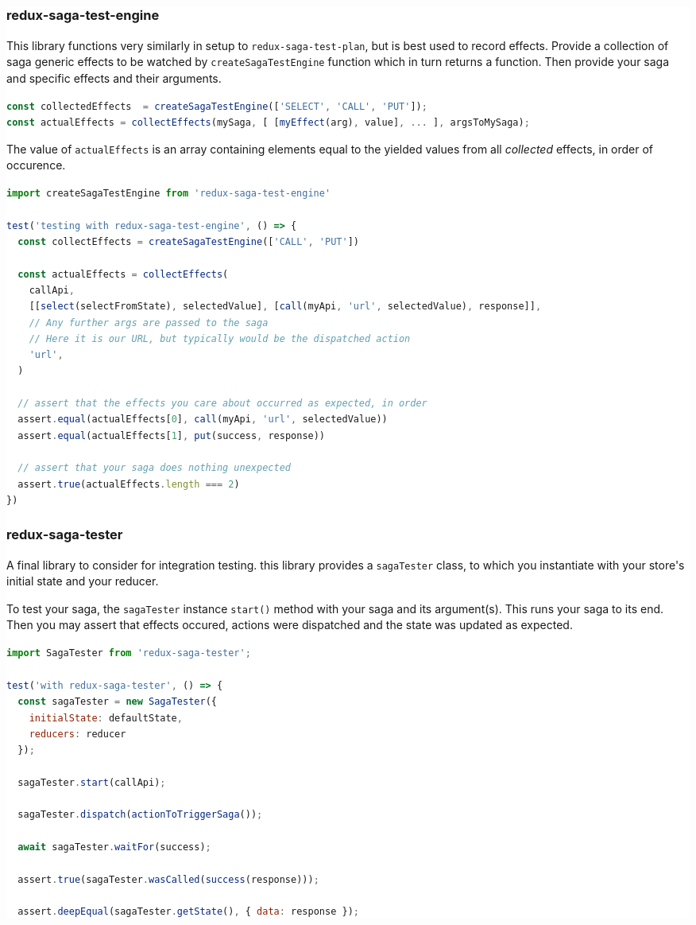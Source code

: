 ```javascript
```

### redux-saga-test-engine

This library functions very similarly in setup to `redux-saga-test-plan`, but is best used to record effects. Provide a collection of saga generic effects to be watched by `createSagaTestEngine` function which in turn returns a function. Then provide your saga and specific effects and their arguments.

```javascript
const collectedEffects  = createSagaTestEngine(['SELECT', 'CALL', 'PUT']);
const actualEffects = collectEffects(mySaga, [ [myEffect(arg), value], ... ], argsToMySaga);
```

The value of `actualEffects` is an array containing elements equal to the yielded values from all _collected_ effects, in order of occurence.

```javascript
import createSagaTestEngine from 'redux-saga-test-engine'

test('testing with redux-saga-test-engine', () => {
  const collectEffects = createSagaTestEngine(['CALL', 'PUT'])

  const actualEffects = collectEffects(
    callApi,
    [[select(selectFromState), selectedValue], [call(myApi, 'url', selectedValue), response]],
    // Any further args are passed to the saga
    // Here it is our URL, but typically would be the dispatched action
    'url',
  )

  // assert that the effects you care about occurred as expected, in order
  assert.equal(actualEffects[0], call(myApi, 'url', selectedValue))
  assert.equal(actualEffects[1], put(success, response))

  // assert that your saga does nothing unexpected
  assert.true(actualEffects.length === 2)
})
```

### redux-saga-tester

A final library to consider for integration testing. this library provides a `sagaTester` class, to which you instantiate with your store's initial state and your reducer.

To test your saga, the `sagaTester` instance `start()` method with your saga and its argument(s). This runs your saga to its end. Then you may assert that effects occured, actions were dispatched and the state was updated as expected.

```javascript
import SagaTester from 'redux-saga-tester';

test('with redux-saga-tester', () => {
  const sagaTester = new SagaTester({
    initialState: defaultState,
    reducers: reducer
  });

  sagaTester.start(callApi);

  sagaTester.dispatch(actionToTriggerSaga());

  await sagaTester.waitFor(success);

  assert.true(sagaTester.wasCalled(success(response)));

  assert.deepEqual(sagaTester.getState(), { data: response });
```

[1]: https://github.com/stoeffel/redux-saga-test
[2]: https://github.com/antoinejaussoin/redux-saga-testing/
[3]: https://github.com/DNAinfo/redux-saga-test-engine
[4]: https://github.com/wix/redux-saga-tester
[5]: https://github.com/jfairbank/redux-saga-test-plan